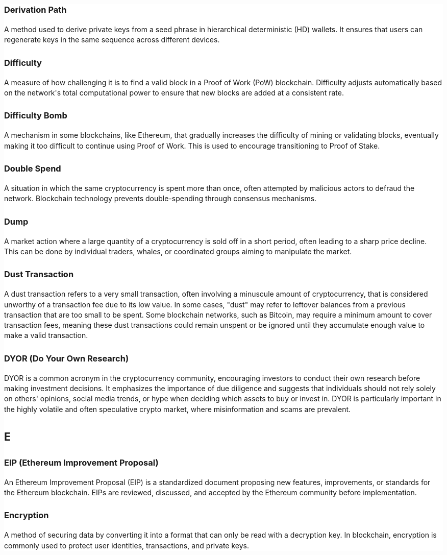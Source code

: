 ### Derivation Path
A method used to derive private keys from a seed phrase in hierarchical deterministic (HD) wallets. It ensures that users can regenerate keys in the same sequence across different devices.

### Difficulty
A measure of how challenging it is to find a valid block in a Proof of Work (PoW) blockchain. Difficulty adjusts automatically based on the network's total computational power to ensure that new blocks are added at a consistent rate.

### Difficulty Bomb
A mechanism in some blockchains, like Ethereum, that gradually increases the difficulty of mining or validating blocks, eventually making it too difficult to continue using Proof of Work. This is used to encourage transitioning to Proof of Stake.

### Double Spend
A situation in which the same cryptocurrency is spent more than once, often attempted by malicious actors to defraud the network. Blockchain technology prevents double-spending through consensus mechanisms.

### Dump
A market action where a large quantity of a cryptocurrency is sold off in a short period, often leading to a sharp price decline. This can be done by individual traders, whales, or coordinated groups aiming to manipulate the market.

### Dust Transaction  
A dust transaction refers to a very small transaction, often involving a minuscule amount of cryptocurrency, that is considered unworthy of a transaction fee due to its low value. In some cases, "dust" may refer to leftover balances from a previous transaction that are too small to be spent. Some blockchain networks, such as Bitcoin, may require a minimum amount to cover transaction fees, meaning these dust transactions could remain unspent or be ignored until they accumulate enough value to make a valid transaction.

### DYOR (Do Your Own Research)  
DYOR is a common acronym in the cryptocurrency community, encouraging investors to conduct their own research before making investment decisions. It emphasizes the importance of due diligence and suggests that individuals should not rely solely on others' opinions, social media trends, or hype when deciding which assets to buy or invest in. DYOR is particularly important in the highly volatile and often speculative crypto market, where misinformation and scams are prevalent.

## E

### EIP (Ethereum Improvement Proposal)
An Ethereum Improvement Proposal (EIP) is a standardized document proposing new features, improvements, or standards for the Ethereum blockchain. EIPs are reviewed, discussed, and accepted by the Ethereum community before implementation.

### Encryption
A method of securing data by converting it into a format that can only be read with a decryption key. In blockchain, encryption is commonly used to protect user identities, transactions, and private keys.
